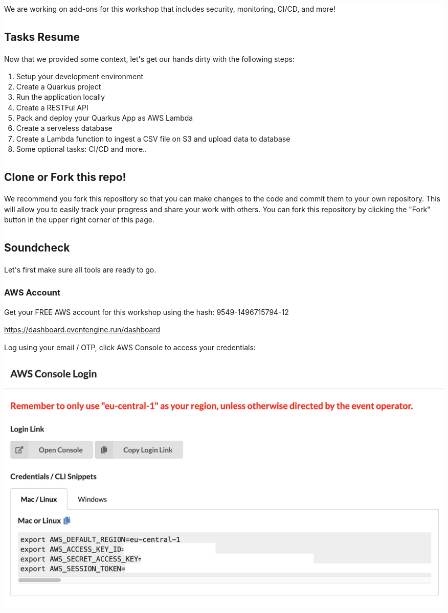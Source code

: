 We are working on add-ons for this workshop that includes security, monitoring,
CI/CD, and more!

## Tasks Resume

Now that we provided some context, let's get our hands dirty with the following steps:

1. Setup your development environment
2. Create a Quarkus project
3. Run the application locally
4. Create a RESTFul API
5. Pack and deploy your Quarkus App as AWS Lambda
6. Create a serveless database
7. Create a Lambda function to ingest a CSV file on S3 and upload data to database
8. Some optional tasks: CI/CD and more..


## Clone or Fork this repo!

We recommend you fork this repository so that you can make changes to the code and commit them to your own repository.  This will allow you to easily track your progress and share your work with others.  You can fork this repository by clicking the "Fork" button in the upper right corner of this page.

## Soundcheck

Let's first make sure all tools are ready to go.

### AWS Account

Get your FREE AWS account for this workshop using the hash: 9549-1496715794-12

https://dashboard.eventengine.run/dashboard

Log using your email / OTP, click AWS Console to access your credentials:

![AWS Account info](img/event.png)
